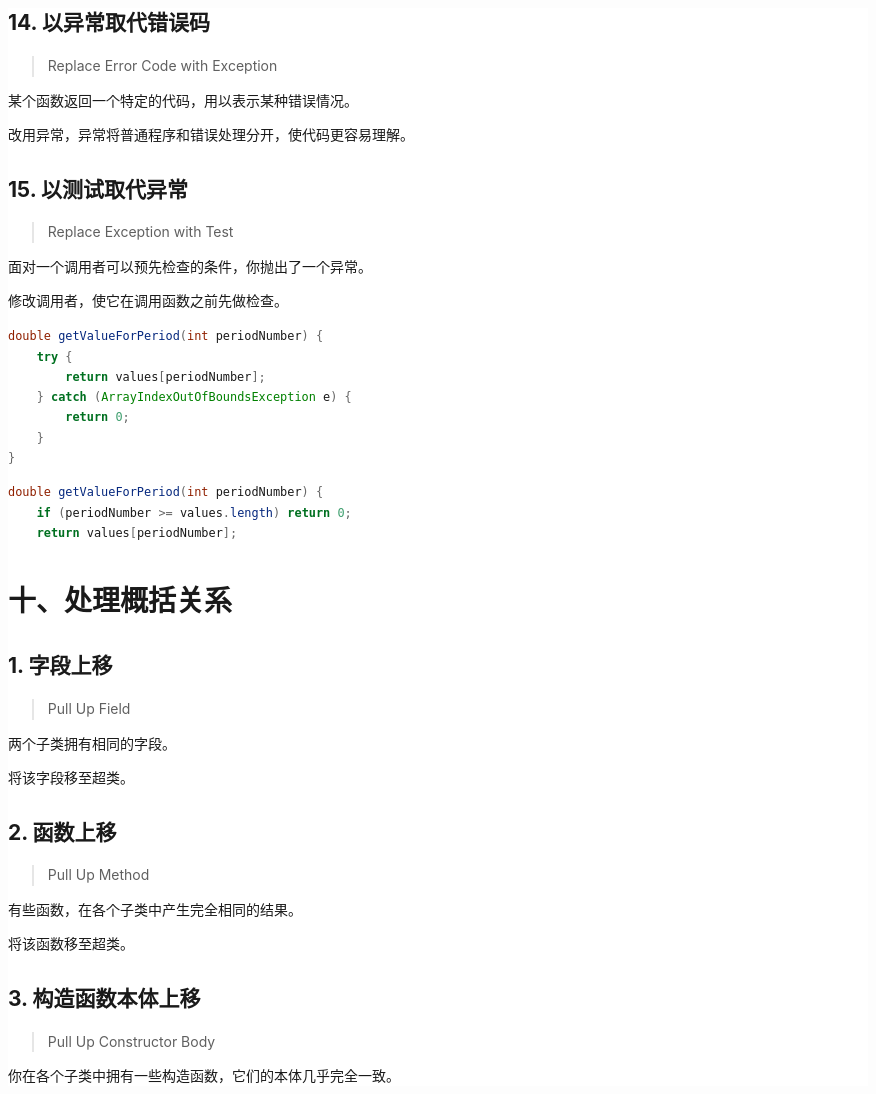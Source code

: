 ## 14. 以异常取代错误码

> Replace Error Code with Exception

某个函数返回一个特定的代码，用以表示某种错误情况。

改用异常，异常将普通程序和错误处理分开，使代码更容易理解。

## 15. 以测试取代异常

> Replace Exception with Test

面对一个调用者可以预先检查的条件，你抛出了一个异常。

修改调用者，使它在调用函数之前先做检查。

```java
double getValueForPeriod(int periodNumber) {
    try {
        return values[periodNumber];
    } catch (ArrayIndexOutOfBoundsException e) {
        return 0;
    }
}
```
```java
double getValueForPeriod(int periodNumber) {
    if (periodNumber >= values.length) return 0;
    return values[periodNumber];
```

# 十、处理概括关系

## 1. 字段上移

> Pull Up Field

两个子类拥有相同的字段。

将该字段移至超类。

## 2. 函数上移

> Pull Up Method

有些函数，在各个子类中产生完全相同的结果。

将该函数移至超类。

## 3. 构造函数本体上移

> Pull Up Constructor Body

你在各个子类中拥有一些构造函数，它们的本体几乎完全一致。
